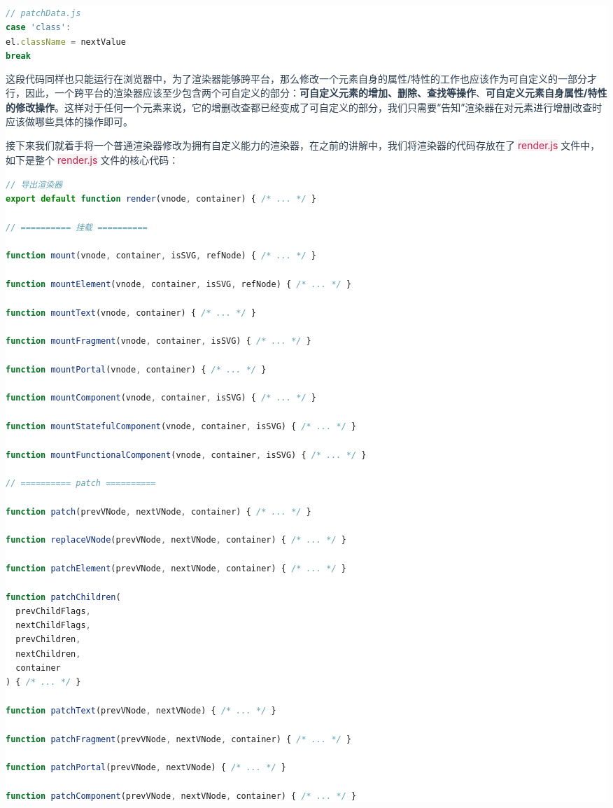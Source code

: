 ```javascript
// patchData.js
case 'class':
el.className = nextValue
break
```

<font style="color:rgb(44, 62, 80);">这段代码同样也只能运行在浏览器中，为了渲染器能够跨平台，那么修改一个元素自身的属性/特性的工作也应该作为可自定义的一部分才行，因此，一个跨平台的渲染器应该至少包含两个可自定义的部分：</font>**<font style="color:rgb(44, 62, 80);">可自定义元素的增加、删除、查找等操作</font>**<font style="color:rgb(44, 62, 80);">、</font>**<font style="color:rgb(44, 62, 80);">可自定义元素自身属性/特性的修改操作</font>**<font style="color:rgb(44, 62, 80);">。这样对于任何一个元素来说，它的增删改查都已经变成了可自定义的部分，我们只需要“告知”渲染器在对元素进行增删改查时应该做哪些具体的操作即可。</font>

<font style="color:rgb(44, 62, 80);">接下来我们就着手将一个普通渲染器修改为拥有自定义能力的渲染器，在之前的讲解中，我们将渲染器的代码存放在了</font><font style="color:rgb(44, 62, 80);"> </font><font style="color:rgb(199, 37, 78);background-color:rgb(249, 242, 244);">render.js</font><font style="color:rgb(44, 62, 80);"> </font><font style="color:rgb(44, 62, 80);">文件中，如下是整个</font><font style="color:rgb(44, 62, 80);"> </font><font style="color:rgb(199, 37, 78);background-color:rgb(249, 242, 244);">render.js</font><font style="color:rgb(44, 62, 80);"> </font><font style="color:rgb(44, 62, 80);">文件的核心代码：</font>

```javascript
// 导出渲染器
export default function render(vnode, container) { /* ... */ }

// ========== 挂载 ==========

function mount(vnode, container, isSVG, refNode) { /* ... */ }

function mountElement(vnode, container, isSVG, refNode) { /* ... */ }

function mountText(vnode, container) { /* ... */ }

function mountFragment(vnode, container, isSVG) { /* ... */ }

function mountPortal(vnode, container) { /* ... */ }

function mountComponent(vnode, container, isSVG) { /* ... */ }

function mountStatefulComponent(vnode, container, isSVG) { /* ... */ }

function mountFunctionalComponent(vnode, container, isSVG) { /* ... */ }

// ========== patch ==========

function patch(prevVNode, nextVNode, container) { /* ... */ }

function replaceVNode(prevVNode, nextVNode, container) { /* ... */ }

function patchElement(prevVNode, nextVNode, container) { /* ... */ }

function patchChildren(
  prevChildFlags,
  nextChildFlags,
  prevChildren,
  nextChildren,
  container
) { /* ... */ }

function patchText(prevVNode, nextVNode) { /* ... */ }

function patchFragment(prevVNode, nextVNode, container) { /* ... */ }

function patchPortal(prevVNode, nextVNode) { /* ... */ }

function patchComponent(prevVNode, nextVNode, container) { /* ... */ }
```